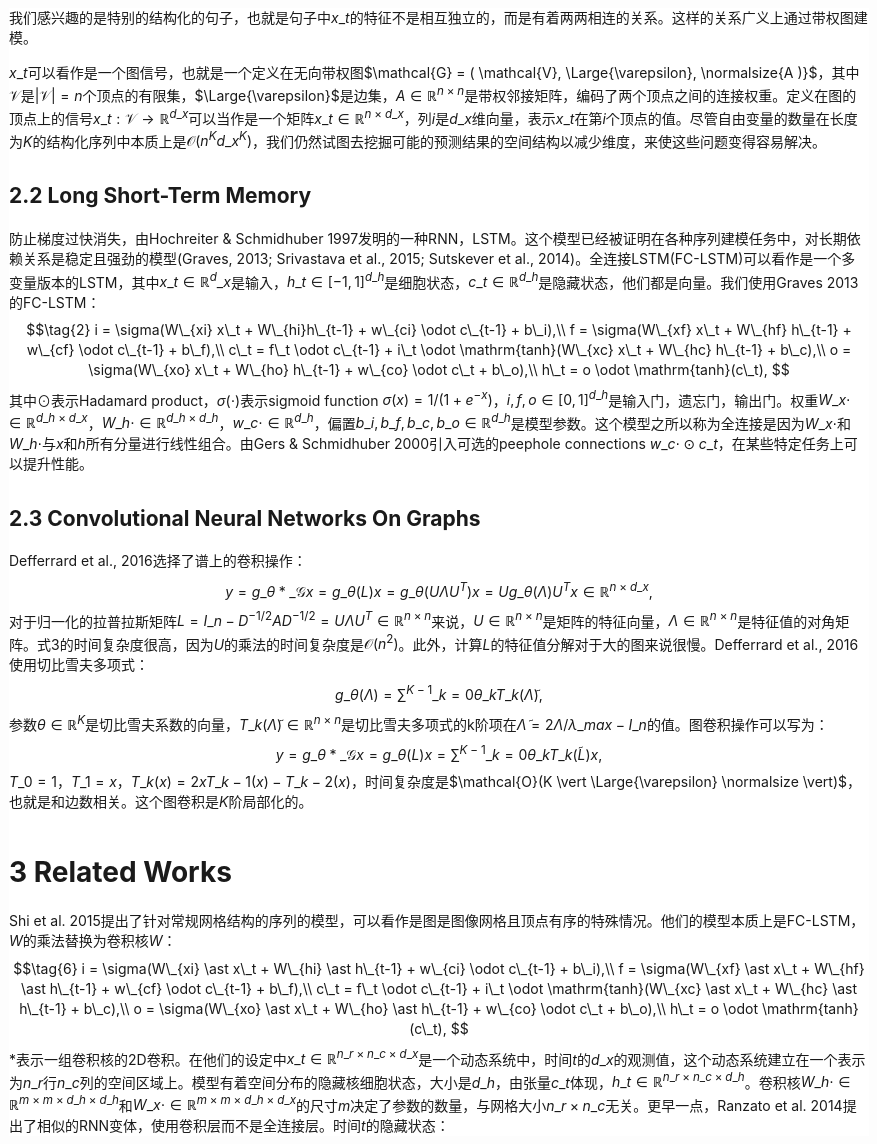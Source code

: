 我们感兴趣的是特别的结构化的句子，也就是句子中$x\_t$的特征不是相互独立的，而是有着两两相连的关系。这样的关系广义上通过带权图建模。

$x\_t$可以看作是一个图信号，也就是一个定义在无向带权图$\mathcal{G} = ( \mathcal{V}, \Large{\varepsilon}, \normalsize{A )}$，其中$\mathcal{V}$是$\vert \mathcal{V} \vert = n$个顶点的有限集，$\Large{\varepsilon}$是边集，$A \in \mathbb{R}^{n \times n}$是带权邻接矩阵，编码了两个顶点之间的连接权重。定义在图的顶点上的信号$x\_t: \mathcal{V} \rightarrow \mathbb{R}^{d\_x}$可以当作是一个矩阵$x\_t \in \mathbb{R}^{n \times d\_x}$，列$i$是$d\_x$维向量，表示$x\_t$在第$i$个顶点的值。尽管自由变量的数量在长度为$K$的结构化序列中本质上是$\mathcal{O}(n^K{d\_x}^K)$，我们仍然试图去挖掘可能的预测结果的空间结构以减少维度，来使这些问题变得容易解决。

## 2.2 Long Short-Term Memory
防止梯度过快消失，由Hochreiter & Schmidhuber 1997发明的一种RNN，LSTM。这个模型已经被证明在各种序列建模任务中，对长期依赖关系是稳定且强劲的模型(Graves, 2013; Srivastava et al., 2015; Sutskever et al., 2014)。全连接LSTM(FC-LSTM)可以看作是一个多变量版本的LSTM，其中$x\_t \in \mathbb{R}^d\_x$是输入，$h\_t \in [-1, 1]^{d\_h}$是细胞状态，$c\_t \in \mathbb{R}^{d\_h}$是隐藏状态，他们都是向量。我们使用Graves 2013的FC-LSTM：
$$\tag{2}
i = \sigma(W\_{xi} x\_t + W\_{hi}h\_{t-1} + w\_{ci} \odot c\_{t-1} + b\_i),\\
f = \sigma(W\_{xf} x\_t + W\_{hf} h\_{t-1} + w\_{cf} \odot c\_{t-1} + b\_f),\\
c\_t = f\_t \odot c\_{t-1} + i\_t \odot \mathrm{tanh}(W\_{xc} x\_t + W\_{hc} h\_{t-1} + b\_c),\\
o = \sigma(W\_{xo} x\_t + W\_{ho} h\_{t-1} + w\_{co} \odot c\_t + b\_o),\\
h\_t = o \odot \mathrm{tanh}(c\_t),
$$
其中$\odot$表示Hadamard product，$\sigma(\cdot)$表示sigmoid function $\sigma(x) = 1/(1+e^{-x})$，$i,f,o \in [0, 1]^{d\_h}$是输入门，遗忘门，输出门。权重$W\_{x\cdot} \in \mathbb{R}^{d\_h \times d\_x}$，$W\_{h\cdot} \in \mathbb{R}^{d\_h \times d\_h}$，$w\_{c\cdot} \in \mathbb{R}^{d\_h}$，偏置$b\_i,b\_f,b\_c,b\_o \in \mathbb{R}^{d\_h}$是模型参数。这个模型之所以称为全连接是因为$W\_{x\cdot}$和$W\_{h\cdot}$与$x$和$h$所有分量进行线性组合。由Gers & Schmidhuber 2000引入可选的peephole connections $w\_{c\cdot} \odot c\_t$，在某些特定任务上可以提升性能。

## 2.3 Convolutional Neural Networks On Graphs
Defferrard et al., 2016选择了谱上的卷积操作：
$$\tag{3}
y = g\_\theta \ast\_\mathcal{G} x = g\_\theta (L)x = g\_\theta (U \Lambda U^T)x = U g\_\theta (\Lambda) U^T x \in \mathbb{R}^{n \times d\_x},
$$
对于归一化的拉普拉斯矩阵$L = I\_n - D^{-1/2} A D^{-1/2} = U \Lambda U^T \in \mathbb{R}^{n \times n}$来说，$U \in \mathbb{R}^{n \times n}$是矩阵的特征向量，$\Lambda \in \mathbb{R}^{n \times n}$是特征值的对角矩阵。式3的时间复杂度很高，因为$U$的乘法的时间复杂度是$\mathcal{O}(n^2)$。此外，计算$L$的特征值分解对于大的图来说很慢。Defferrard et al., 2016使用切比雪夫多项式：
$$\tag{4}
g\_\theta(\Lambda) = \sum^{K-1}\_{k=0} \theta\_k T\_k(\tilde{\Lambda}),
$$
参数$\theta \in \mathbb{R}^K$是切比雪夫系数的向量，$T\_k(\tilde{\Lambda}) \in \mathbb{R}^{n \times n}$是切比雪夫多项式的k阶项在$\tilde{\Lambda} = 2\Lambda/\lambda\_{max} - I\_n$的值。图卷积操作可以写为：
$$\tag{5}
y = g\_\theta \ast\_{\mathcal{G}} x = g\_\theta (L) x = \sum^{K-1}\_{k=0} \theta\_k T\_k (\tilde{L})x,
$$
$T\_0 = 1$，$T\_1 = x$，$T\_k(x) = 2xT\_{k-1}(x)-T\_{k-2}(x)$，时间复杂度是$\mathcal{O}(K \vert \Large{\varepsilon} \normalsize \vert)$，也就是和边数相关。这个图卷积是$K$阶局部化的。

# 3 Related Works
Shi et al. 2015提出了针对常规网格结构的序列的模型，可以看作是图是图像网格且顶点有序的特殊情况。他们的模型本质上是FC-LSTM，$W$的乘法替换为卷积核$W$：
$$\tag{6}
i = \sigma(W\_{xi} \ast x\_t + W\_{hi} \ast h\_{t-1} + w\_{ci} \odot c\_{t-1} + b\_i),\\
f = \sigma(W\_{xf} \ast x\_t + W\_{hf} \ast h\_{t-1} + w\_{cf} \odot c\_{t-1} + b\_f),\\
c\_t = f\_t \odot c\_{t-1} + i\_t \odot \mathrm{tanh}(W\_{xc} \ast x\_t + W\_{hc} \ast h\_{t-1} + b\_c),\\
o = \sigma(W\_{xo} \ast x\_t + W\_{ho} \ast h\_{t-1} + w\_{co} \odot c\_t + b\_o),\\
h\_t = o \odot \mathrm{tanh}(c\_t),
$$
$\ast$表示一组卷积核的2D卷积。在他们的设定中$x\_t \in \mathbb{R}^{n\_r \times n\_c \times d\_x}$是一个动态系统中，时间$t$的$d\_x$的观测值，这个动态系统建立在一个表示为$n\_r$行$n\_c$列的空间区域上。模型有着空间分布的隐藏核细胞状态，大小是$d\_h$，由张量$c\_t$体现，$h\_t \in \mathbb{R}^{n\_r \times n\_c \times d\_h}$。卷积核$W\_{h\cdot} \in \mathbb{R}^{m \times m \times d\_h \times d\_h}$和$W\_{x\cdot} \in \mathbb{R}^{m \times m \times d\_h \times d\_x}$的尺寸$m$决定了参数的数量，与网格大小$n\_r \times n\_c$无关。更早一点，Ranzato et al. 2014提出了相似的RNN变体，使用卷积层而不是全连接层。时间$t$的隐藏状态：